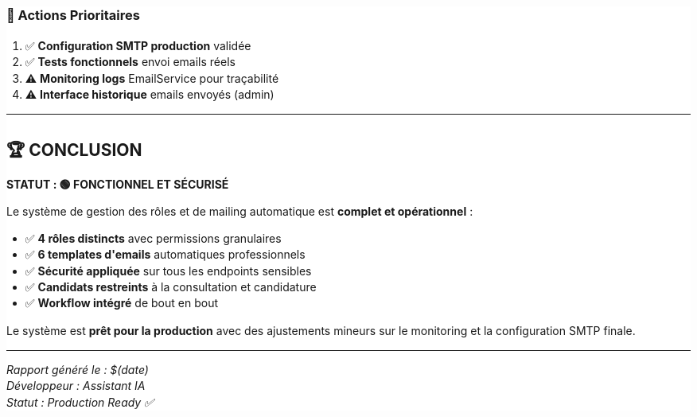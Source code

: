 ### 🎯 Actions Prioritaires
1. ✅ **Configuration SMTP production** validée
2. ✅ **Tests fonctionnels** envoi emails réels
3. ⚠️ **Monitoring logs** EmailService pour traçabilité
4. ⚠️ **Interface historique** emails envoyés (admin)

---

## 🏆 CONCLUSION

**STATUT : 🟢 FONCTIONNEL ET SÉCURISÉ**

Le système de gestion des rôles et de mailing automatique est **complet et opérationnel** :

- ✅ **4 rôles distincts** avec permissions granulaires
- ✅ **6 templates d'emails** automatiques professionnels  
- ✅ **Sécurité appliquée** sur tous les endpoints sensibles
- ✅ **Candidats restreints** à la consultation et candidature
- ✅ **Workflow intégré** de bout en bout

Le système est **prêt pour la production** avec des ajustements mineurs sur le monitoring et la configuration SMTP finale.

---

*Rapport généré le : $(date)*  
*Développeur : Assistant IA*  
*Statut : Production Ready ✅*

